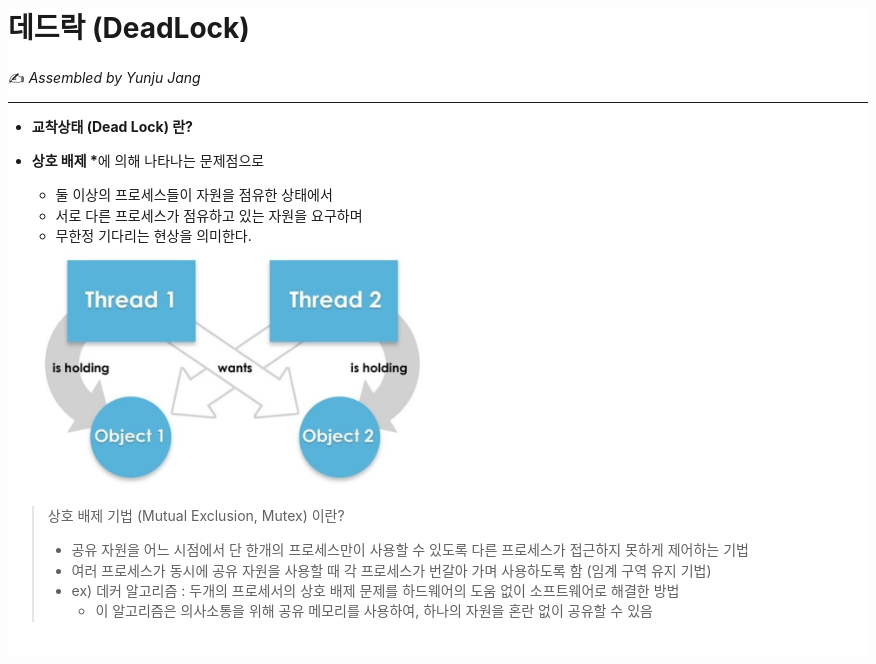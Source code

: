 # 데드락 (DeadLock)

:writing_hand: *Assembled by Yunju Jang*



<hr>


-  <b>교착상태 (Dead Lock) 란?</b>

  - <b>상호 배제 *</b>에 의해 나타나는 문제점으로

    - 둘 이상의 프로세스들이 자원을 점유한 상태에서 
    - 서로 다른 프로세스가 점유하고 있는 자원을 요구하며 
    - 무한정 기다리는 현상을 의미한다.
  
    <img src='resources/deadlock.jpg' width='400px' align='center'>
  
  > 상호 배제 기법 (Mutual Exclusion, Mutex) 이란?
  >
  > - 공유 자원을 어느 시점에서 단 한개의 프로세스만이 사용할 수 있도록 다른 프로세스가 접근하지 못하게 제어하는 기법
  > - 여러 프로세스가 동시에 공유 자원을 사용할 때 각 프로세스가 번갈아 가며 사용하도록 함 (임계 구역 유지 기법)
  > - ex) 데커 알고리즘 : 두개의 프로세서의 상호 배제 문제를 하드웨어의 도움 없이 소프트웨어로 해결한 방법
  >   - 이 알고리즘은 의사소통을 위해 공유 메모리를 사용하여, 하나의 자원을 혼란 없이 공유할 수 있음

<br/>
